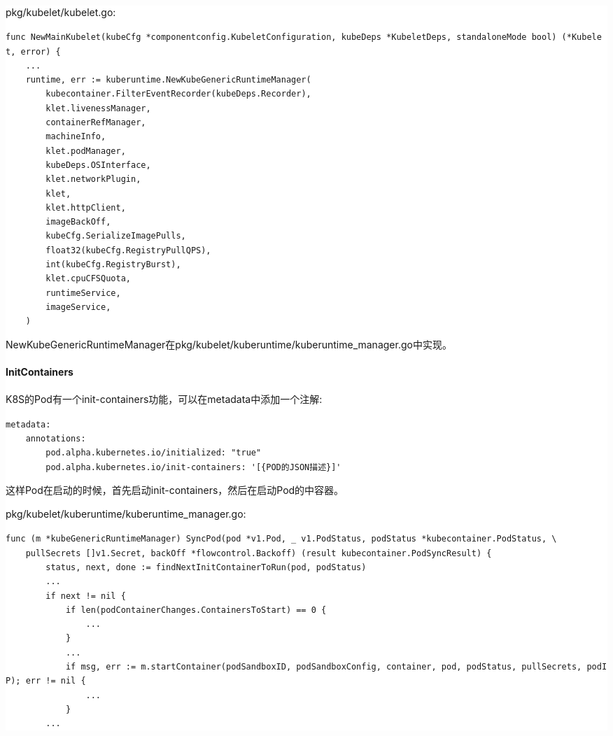 pkg/kubelet/kubelet.go:

	func NewMainKubelet(kubeCfg *componentconfig.KubeletConfiguration, kubeDeps *KubeletDeps, standaloneMode bool) (*Kubelet, error) {
		...
		runtime, err := kuberuntime.NewKubeGenericRuntimeManager(
			kubecontainer.FilterEventRecorder(kubeDeps.Recorder),
			klet.livenessManager,
			containerRefManager,
			machineInfo,
			klet.podManager,
			kubeDeps.OSInterface,
			klet.networkPlugin,
			klet,
			klet.httpClient,
			imageBackOff,
			kubeCfg.SerializeImagePulls,
			float32(kubeCfg.RegistryPullQPS),
			int(kubeCfg.RegistryBurst),
			klet.cpuCFSQuota,
			runtimeService,
			imageService,
		)

NewKubeGenericRuntimeManager在pkg/kubelet/kuberuntime/kuberuntime_manager.go中实现。

#### InitContainers

K8S的Pod有一个init-containers功能，可以在metadata中添加一个注解:

	metadata:
		annotations:
			pod.alpha.kubernetes.io/initialized: "true"
			pod.alpha.kubernetes.io/init-containers: '[{POD的JSON描述}]'

这样Pod在启动的时候，首先启动init-containers，然后在启动Pod的中容器。

pkg/kubelet/kuberuntime/kuberuntime_manager.go:

	func (m *kubeGenericRuntimeManager) SyncPod(pod *v1.Pod, _ v1.PodStatus, podStatus *kubecontainer.PodStatus, \
		pullSecrets []v1.Secret, backOff *flowcontrol.Backoff) (result kubecontainer.PodSyncResult) {
			status, next, done := findNextInitContainerToRun(pod, podStatus)
			...
			if next != nil {
				if len(podContainerChanges.ContainersToStart) == 0 {
					...
				}
				...
				if msg, err := m.startContainer(podSandboxID, podSandboxConfig, container, pod, podStatus, pullSecrets, podIP); err != nil {
					...
				}
			...


[1]: calico-cni-plugin  "https://github.com/projectcalico/cni-plugin" 